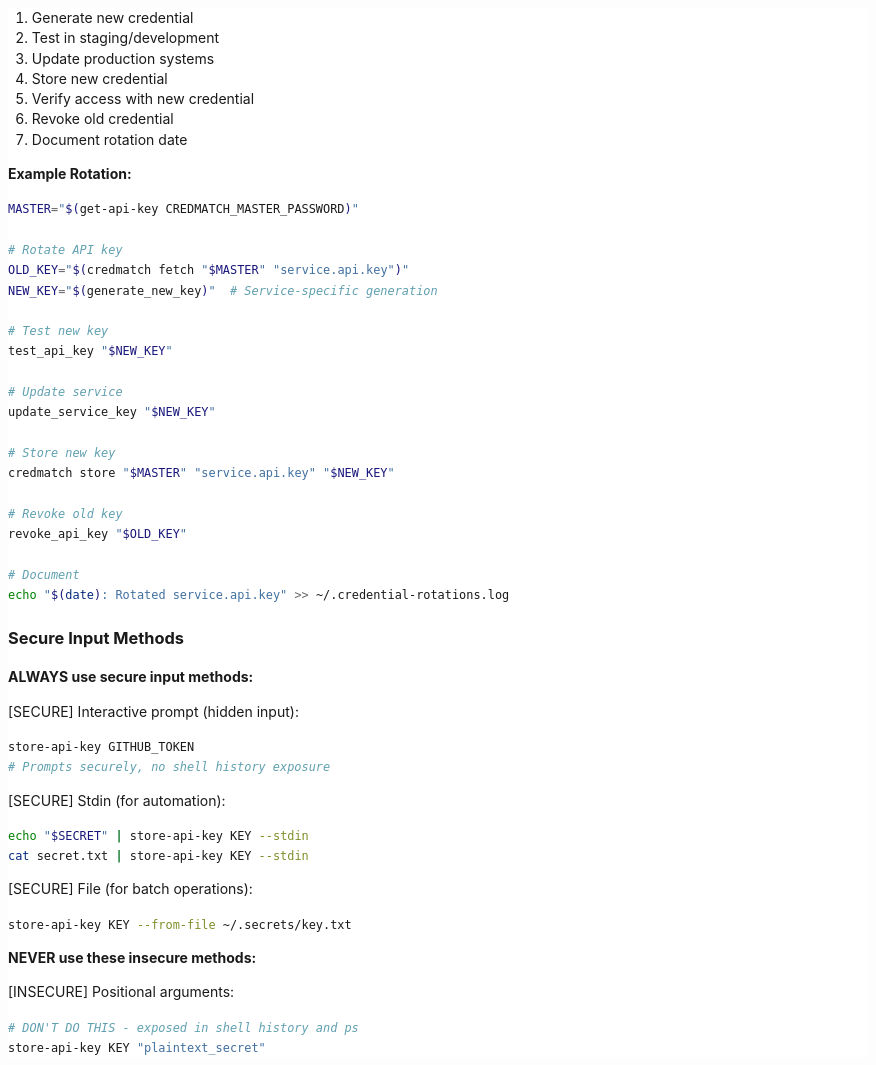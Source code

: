 1. Generate new credential
2. Test in staging/development
3. Update production systems
4. Store new credential
5. Verify access with new credential
6. Revoke old credential
7. Document rotation date

**Example Rotation:**
```bash
MASTER="$(get-api-key CREDMATCH_MASTER_PASSWORD)"

# Rotate API key
OLD_KEY="$(credmatch fetch "$MASTER" "service.api.key")"
NEW_KEY="$(generate_new_key)"  # Service-specific generation

# Test new key
test_api_key "$NEW_KEY"

# Update service
update_service_key "$NEW_KEY"

# Store new key
credmatch store "$MASTER" "service.api.key" "$NEW_KEY"

# Revoke old key
revoke_api_key "$OLD_KEY"

# Document
echo "$(date): Rotated service.api.key" >> ~/.credential-rotations.log
```

### Secure Input Methods

**ALWAYS use secure input methods:**

[SECURE] Interactive prompt (hidden input):
```bash
store-api-key GITHUB_TOKEN
# Prompts securely, no shell history exposure
```

[SECURE] Stdin (for automation):
```bash
echo "$SECRET" | store-api-key KEY --stdin
cat secret.txt | store-api-key KEY --stdin
```

[SECURE] File (for batch operations):
```bash
store-api-key KEY --from-file ~/.secrets/key.txt
```

**NEVER use these insecure methods:**

[INSECURE] Positional arguments:
```bash
# DON'T DO THIS - exposed in shell history and ps
store-api-key KEY "plaintext_secret"
```
